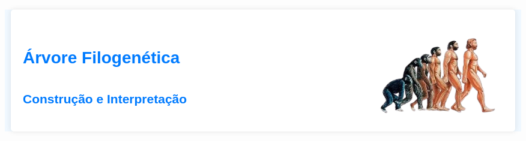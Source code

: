 <!DOCTYPE html>
<html lang="pt">
<head>
<meta charset="UTF-8">
<meta name="viewport" content="width=device-width, initial-scale=1.0">
<title>Árvore Filogenética</title>
<style>
  body {
    font-family: Arial, sans-serif;
    line-height: 1.6;
    margin: 0;
    padding: 0;
    background-color: #f0f8ff; /* fundo azul claro */
  }
  .container {
    max-width: 800px;
    margin: 50px auto;
    padding: 20px;
    background-color: #fff; /* fundo branco */
    border-radius: 5px;
    box-shadow: 0 0 10px rgba(0, 0, 0, 0.1);
    position: relative; /* Necessário para o posicionamento absoluto da imagem dentro da caixa */
  }
  h1, h2 {
    color: #007bff; /* título azul atraente */
  }
  p {
    color: #333;
  }
  .content-box {
    position: relative;
  }
  .content-box img.top-right {
    position: absolute;
    top: -90px;
    right: 10px;
    width: 200px; /* ajusta o tamanho da imagem conforme necessário */
    height: auto;
  }
  .bottom-image {
    display: block;
    margin: 40px auto 0;
    width: 800px; /* ajusta o tamanho da imagem conforme necessário */
    height: auto;
  }
</style>
</head>
<body>

<div class="container">
  <h1>Árvore Filogenética</h1> 
  <div class="content-box">
    <img src="imagens/evolucao.png" alt="Imagem no canto superior direito" class="top-right">
    <h2>Construção e Interpretação</h2>
